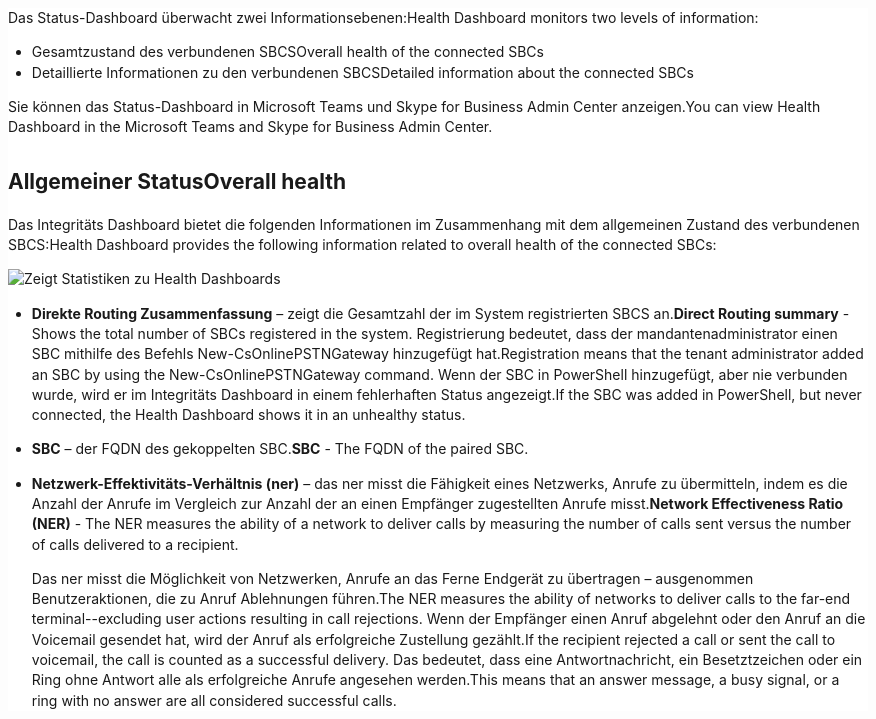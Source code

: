 <span data-ttu-id="157b0-109">Das Status-Dashboard überwacht zwei Informationsebenen:</span><span class="sxs-lookup"><span data-stu-id="157b0-109">Health Dashboard monitors two levels of information:</span></span>

- <span data-ttu-id="157b0-110">Gesamtzustand des verbundenen SBCS</span><span class="sxs-lookup"><span data-stu-id="157b0-110">Overall health of the connected SBCs</span></span>
- <span data-ttu-id="157b0-111">Detaillierte Informationen zu den verbundenen SBCS</span><span class="sxs-lookup"><span data-stu-id="157b0-111">Detailed information about the connected SBCs</span></span>

<span data-ttu-id="157b0-112">Sie können das Status-Dashboard in Microsoft Teams und Skype for Business Admin Center anzeigen.</span><span class="sxs-lookup"><span data-stu-id="157b0-112">You can view Health Dashboard in the Microsoft Teams and Skype for Business Admin Center.</span></span>

## <a name="overall-health"></a><span data-ttu-id="157b0-113">Allgemeiner Status</span><span class="sxs-lookup"><span data-stu-id="157b0-113">Overall health</span></span>

<span data-ttu-id="157b0-114">Das Integritäts Dashboard bietet die folgenden Informationen im Zusammenhang mit dem allgemeinen Zustand des verbundenen SBCS:</span><span class="sxs-lookup"><span data-stu-id="157b0-114">Health Dashboard provides the following information related to overall health of the connected SBCs:</span></span>

 ![Zeigt Statistiken zu Health Dashboards](media/direct-routing-dashboard-stats1.png)

- <span data-ttu-id="157b0-116">**Direkte Routing Zusammenfassung** – zeigt die Gesamtzahl der im System registrierten SBCS an.</span><span class="sxs-lookup"><span data-stu-id="157b0-116">**Direct Routing summary** - Shows the total number of SBCs registered in the system.</span></span> <span data-ttu-id="157b0-117">Registrierung bedeutet, dass der mandantenadministrator einen SBC mithilfe des Befehls New-CsOnlinePSTNGateway hinzugefügt hat.</span><span class="sxs-lookup"><span data-stu-id="157b0-117">Registration means that the tenant administrator added an SBC by using the New-CsOnlinePSTNGateway command.</span></span> <span data-ttu-id="157b0-118">Wenn der SBC in PowerShell hinzugefügt, aber nie verbunden wurde, wird er im Integritäts Dashboard in einem fehlerhaften Status angezeigt.</span><span class="sxs-lookup"><span data-stu-id="157b0-118">If the SBC was added in PowerShell, but never connected, the Health Dashboard shows it in an unhealthy status.</span></span>

- <span data-ttu-id="157b0-119">**SBC** – der FQDN des gekoppelten SBC.</span><span class="sxs-lookup"><span data-stu-id="157b0-119">**SBC** - The FQDN of the paired SBC.</span></span>

- <span data-ttu-id="157b0-120">**Netzwerk-Effektivitäts-Verhältnis (ner)** – das ner misst die Fähigkeit eines Netzwerks, Anrufe zu übermitteln, indem es die Anzahl der Anrufe im Vergleich zur Anzahl der an einen Empfänger zugestellten Anrufe misst.</span><span class="sxs-lookup"><span data-stu-id="157b0-120">**Network Effectiveness Ratio (NER)** - The NER measures the ability of a network to deliver calls by measuring the number of calls sent versus the number of calls delivered to a recipient.</span></span>  

   <span data-ttu-id="157b0-121">Das ner misst die Möglichkeit von Netzwerken, Anrufe an das Ferne Endgerät zu übertragen – ausgenommen Benutzeraktionen, die zu Anruf Ablehnungen führen.</span><span class="sxs-lookup"><span data-stu-id="157b0-121">The NER measures the ability of networks to deliver calls to the far-end terminal--excluding user actions resulting in call rejections.</span></span>  <span data-ttu-id="157b0-122">Wenn der Empfänger einen Anruf abgelehnt oder den Anruf an die Voicemail gesendet hat, wird der Anruf als erfolgreiche Zustellung gezählt.</span><span class="sxs-lookup"><span data-stu-id="157b0-122">If the recipient rejected a call or sent the call to voicemail, the call is counted as a successful delivery.</span></span> <span data-ttu-id="157b0-123">Das bedeutet, dass eine Antwortnachricht, ein Besetztzeichen oder ein Ring ohne Antwort alle als erfolgreiche Anrufe angesehen werden.</span><span class="sxs-lookup"><span data-stu-id="157b0-123">This means that an answer message, a busy signal, or a ring with no answer are all considered successful calls.</span></span>
  
